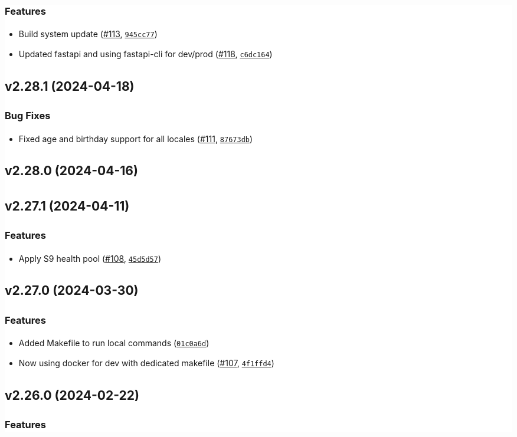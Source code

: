 ### Features

- Build system update ([#113](https://github.com/TeKrop/overfast-api/pull/113),
  [`945cc77`](https://github.com/TeKrop/overfast-api/commit/945cc7748b940df92cc5f770cc23f4e97eb9b511))

- Updated fastapi and using fastapi-cli for dev/prod
  ([#118](https://github.com/TeKrop/overfast-api/pull/118),
  [`c6dc164`](https://github.com/TeKrop/overfast-api/commit/c6dc164dccc88bd9ec639448e86eb207ef956927))


## v2.28.1 (2024-04-18)

### Bug Fixes

- Fixed age and birthday support for all locales
  ([#111](https://github.com/TeKrop/overfast-api/pull/111),
  [`87673db`](https://github.com/TeKrop/overfast-api/commit/87673db63abc6aa1424abc85b6f1574b5e79603e))


## v2.28.0 (2024-04-16)


## v2.27.1 (2024-04-11)

### Features

- Apply S9 health pool ([#108](https://github.com/TeKrop/overfast-api/pull/108),
  [`45d5d57`](https://github.com/TeKrop/overfast-api/commit/45d5d5734f90228eb1865f40190e9605c3d28583))


## v2.27.0 (2024-03-30)

### Features

- Added Makefile to run local commands
  ([`01c0a6d`](https://github.com/TeKrop/overfast-api/commit/01c0a6d6459255ebe9eb74798fe0b915c4f91023))

- Now using docker for dev with dedicated makefile
  ([#107](https://github.com/TeKrop/overfast-api/pull/107),
  [`4f1ffd4`](https://github.com/TeKrop/overfast-api/commit/4f1ffd4080de715e3ea22a5bd6c6270ea45ddede))


## v2.26.0 (2024-02-22)

### Features
